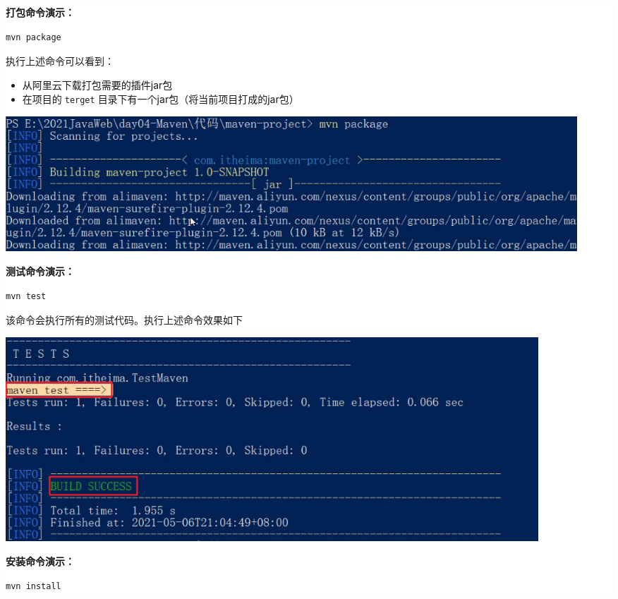 **打包命令演示：**

```
mvn package
```

执行上述命令可以看到：

* 从阿里云下载打包需要的插件jar包
* 在项目的 `terget` 目录下有一个jar包（将当前项目打成的jar包）

<img src="img/image-20210726171747125.png" alt="image-20210726171747125" style="zoom:80%;" />

**测试命令演示：**

```
mvn test  
```

该命令会执行所有的测试代码。执行上述命令效果如下

<img src="img/image-20210726172343933.png" alt="image-20210726172343933" style="zoom:80%;" />

**安装命令演示：**

```
mvn install
```
